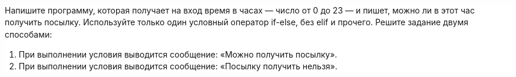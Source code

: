 Напишите программу, которая получает на вход время в часах — число от 0 до 23 — и пишет, можно ли в этот час получить посылку. Используйте только один условный оператор if-else, без elif и прочего. Решите задание двумя способами:

1. При выполнении условия выводится сообщение: «Можно получить посылку».
2. При выполнении условия выводится сообщение: «Посылку получить нельзя».
